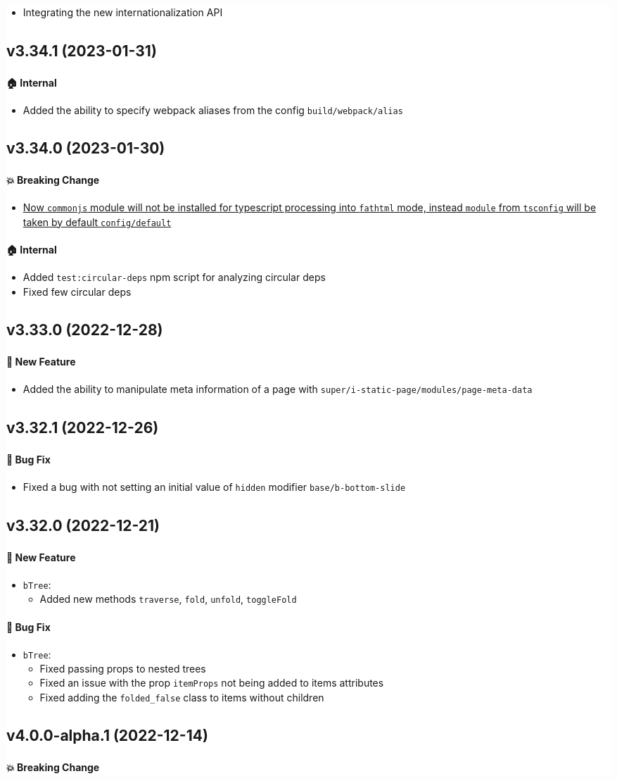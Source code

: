 * Integrating the new internationalization API

## v3.34.1 (2023-01-31)

#### :house: Internal

* Added the ability to specify webpack aliases from the config `build/webpack/alias`

## v3.34.0 (2023-01-30)

#### :boom: Breaking Change

* [Now `commonjs` module will not be installed for typescript processing into `fathtml` mode, instead `module` from `tsconfig` will be taken by default `config/default`](https://github.com/V4Fire/Client/discussions/773)

#### :house: Internal

* Added `test:circular-deps` npm script for analyzing circular deps
* Fixed few circular deps

## v3.33.0 (2022-12-28)

#### :rocket: New Feature

* Added the ability to manipulate meta information of a page with `super/i-static-page/modules/page-meta-data`

## v3.32.1 (2022-12-26)

#### :bug: Bug Fix

* Fixed a bug with not setting an initial value of `hidden` modifier `base/b-bottom-slide`

## v3.32.0 (2022-12-21)

#### :rocket: New Feature

* `bTree`:
  * Added new methods `traverse`, `fold`, `unfold`, `toggleFold`

#### :bug: Bug Fix

* `bTree`:
  * Fixed passing props to nested trees
  * Fixed an issue with the prop `itemProps` not being added to items attributes
  * Fixed adding the `folded_false` class to items without children

## v4.0.0-alpha.1 (2022-12-14)

#### :boom: Breaking Change
